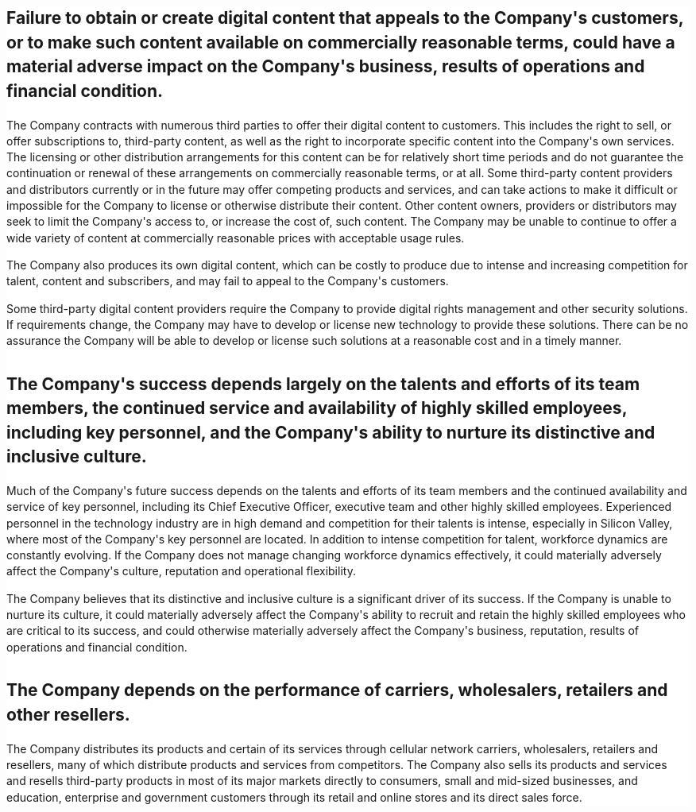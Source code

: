 ## Failure to obtain or create digital content that appeals to the Company's customers, or to make such content available on commercially reasonable terms, could have a material adverse impact on the Company's business, results of operations and financial condition.

The Company contracts with numerous third parties to offer their digital content to customers. This includes the right to sell, or offer subscriptions to, third-party content, as well as the right to incorporate specific content into the Company's own services. The licensing or other distribution arrangements for this content can be for relatively short time periods and do not guarantee the continuation or renewal of these arrangements on commercially reasonable terms, or at all. Some third-party content providers and distributors currently or in the future may offer competing products and services, and can take actions to make it difficult or impossible for the Company to license or otherwise distribute their content. Other content owners, providers or distributors may seek to limit the Company's access to, or increase the cost of, such content. The Company may be unable to continue to offer a wide variety of content at commercially reasonable prices with acceptable usage rules.

The  Company  also  produces  its  own  digital  content,  which  can  be  costly  to  produce  due  to  intense  and  increasing  competition  for  talent,  content  and subscribers, and may fail to appeal to the Company's customers.

Some third-party digital content providers require the Company to provide digital rights management and other security solutions. If requirements change, the Company may have to develop or license new technology to provide these solutions. There can be no assurance the Company will be able to develop or license such solutions at a reasonable cost and in a timely manner.

## The Company's success depends largely on the talents and efforts of its team members, the continued service and availability of highly skilled employees, including key personnel, and the Company's ability to nurture its distinctive and inclusive culture.

Much of the Company's future success depends on the talents and efforts of its team members and the continued availability and service of key personnel, including its Chief Executive Officer, executive team and other highly skilled employees. Experienced personnel in the technology industry are in high demand and  competition  for  their  talents  is  intense,  especially  in  Silicon  Valley,  where  most  of  the  Company's  key  personnel  are  located.  In  addition  to  intense competition for talent, workforce dynamics are constantly evolving. If the Company does not manage changing workforce dynamics effectively, it could materially adversely affect the Company's culture, reputation and operational flexibility.

The Company believes that its distinctive and inclusive culture is a significant driver of its success. If the Company is unable to nurture its culture, it could materially adversely affect the Company's ability to recruit and retain the highly skilled employees who are critical to its success, and could otherwise materially adversely affect the Company's business, reputation, results of operations and financial condition.

## The Company depends on the performance of carriers, wholesalers, retailers and other resellers.

The Company distributes its products and certain of its services through cellular network carriers, wholesalers, retailers and resellers, many of which distribute products and services from competitors. The Company also sells its products and services and resells third-party products in most of its major markets directly to consumers, small and mid-sized businesses, and education, enterprise and government customers through its retail and online stores and its direct sales force.
